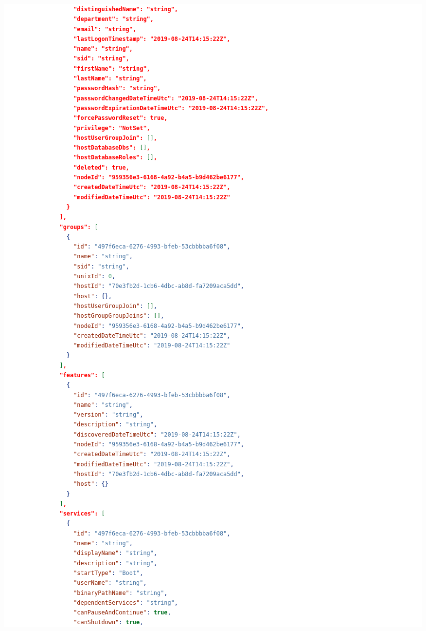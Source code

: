 ```json
                    "distinguishedName": "string",
                    "department": "string",
                    "email": "string",
                    "lastLogonTimestamp": "2019-08-24T14:15:22Z",
                    "name": "string",
                    "sid": "string",
                    "firstName": "string",
                    "lastName": "string",
                    "passwordHash": "string",
                    "passwordChangedDateTimeUtc": "2019-08-24T14:15:22Z",
                    "passwordExpirationDateTimeUtc": "2019-08-24T14:15:22Z",
                    "forcePasswordReset": true,
                    "privilege": "NotSet",
                    "hostUserGroupJoin": [],
                    "hostDatabaseDbs": [],
                    "hostDatabaseRoles": [],
                    "deleted": true,
                    "nodeId": "959356e3-6168-4a92-b4a5-b9d462be6177",
                    "createdDateTimeUtc": "2019-08-24T14:15:22Z",
                    "modifiedDateTimeUtc": "2019-08-24T14:15:22Z"
                  }
                ],
                "groups": [
                  {
                    "id": "497f6eca-6276-4993-bfeb-53cbbbba6f08",
                    "name": "string",
                    "sid": "string",
                    "unixId": 0,
                    "hostId": "70e3fb2d-1cb6-4dbc-ab8d-fa7209aca5dd",
                    "host": {},
                    "hostUserGroupJoin": [],
                    "hostGroupGroupJoins": [],
                    "nodeId": "959356e3-6168-4a92-b4a5-b9d462be6177",
                    "createdDateTimeUtc": "2019-08-24T14:15:22Z",
                    "modifiedDateTimeUtc": "2019-08-24T14:15:22Z"
                  }
                ],
                "features": [
                  {
                    "id": "497f6eca-6276-4993-bfeb-53cbbbba6f08",
                    "name": "string",
                    "version": "string",
                    "description": "string",
                    "discoveredDateTimeUtc": "2019-08-24T14:15:22Z",
                    "nodeId": "959356e3-6168-4a92-b4a5-b9d462be6177",
                    "createdDateTimeUtc": "2019-08-24T14:15:22Z",
                    "modifiedDateTimeUtc": "2019-08-24T14:15:22Z",
                    "hostId": "70e3fb2d-1cb6-4dbc-ab8d-fa7209aca5dd",
                    "host": {}
                  }
                ],
                "services": [
                  {
                    "id": "497f6eca-6276-4993-bfeb-53cbbbba6f08",
                    "name": "string",
                    "displayName": "string",
                    "description": "string",
                    "startType": "Boot",
                    "userName": "string",
                    "binaryPathName": "string",
                    "dependentServices": "string",
                    "canPauseAndContinue": true,
                    "canShutdown": true,
```